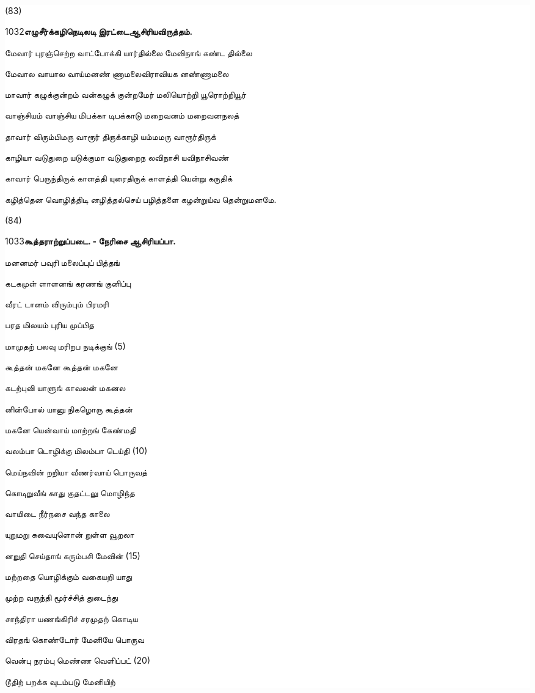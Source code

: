 (83)  

1032**எழுசீர்க்கழிநெடிலடி இரட்டைஆசிரியவிருத்தம்.**  

மேவார் புரஞ்செற்ற வாட்போக்கி யார்தில்லை மேவிநாங் கண்ட தில்லை  

மேவால வாயால வாய்மனண் ணாமலைவிராவியக னண்ணாமலை  

மாவார் கழுக்குன்றம் வன்கழுக் குன்றமேர் மலியொற்றி யூரொற்றியூர்  

வாஞ்சியம் வாஞ்சிய மிபக்கா டிபக்காடு மறைவனம் மறைவனநலத்  

தாவார் விரும்பிமரு வாரூர் திருக்காழி யம்மமரு வாரூர்திருக்  

காழியா வடுதுறை யடுக்குமா வடுதுறைந லவிநாசி யவிநாசிவண்  

காவார் பெருந்திருக் காளத்தி யுரைதிருக் காளத்தி யென்று கருதிக்  

கழித்தென வொழித்திடி னழித்தல்செய் பழித்தளை கழன்றுய்வ தென்றுமனமே.  

(84)  

1033**கூத்தராற்றுப்படை. - நேரிசை ஆசிரியப்பா.**  

மனனமர் பவுரி மலைப்புப் பித்தங்  

கடகமுள் ளாளனங் கரணங் குனிப்பு  

வீரட் டானம் விரும்பும் பிரமரி  

பரத மிலயம் புரிய முப்பித  

மாமுதற் பலவு மரிறப நடிக்குங் (5)  

கூத்தன் மகனே கூத்தன் மகனே  

கடற்புவி யாளுங் காவலன் மகனல  

னின்போல் யானு நிகழொரு கூத்தன்  

மகனே யென்வாய் மாற்றங் கேண்மதி  

வலம்பா டொழிக்கு மிலம்பா டெய்தி (10)  

மெய்நவின் றறியா வீணர்வாய் பொருவத்  

கொடிறுவீங் காது குதட்டலு மொழிந்த  

வாயிடை நீர்நசை வந்த காலை  

யுறுமறு சுவையுளொன் றுள்ள வூறலா  

னறுதி செய்தாங் கரும்பசி மேவின் (15)  

மற்றதை யொழிக்கும் வகையறி யாது  

முற்ற வருந்தி மூர்ச்சித் துடைந்து  

சாந்திரா யணங்கிரிச் சரமுதற் கொடிய  

விரதங் கொண்டோர் மேனியே பொருவ  

வென்பு நரம்பு மெண்ண வெளிப்பட் (20)  

டூதிற் பறக்க வுடம்படு மேனியிற்  
